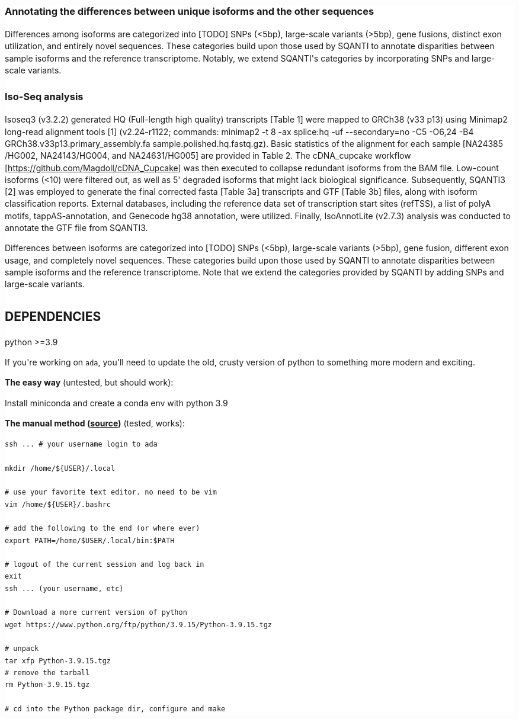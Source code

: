 ### Annotating the differences between unique isoforms and the other sequences

Differences among isoforms are categorized into [TODO] SNPs (<5bp), large-scale variants (>5bp), gene fusions, distinct exon utilization, and entirely novel sequences. These categories build upon those used by SQANTI to annotate disparities between sample isoforms and the reference transcriptome. Notably, we extend SQANTI's categories by incorporating SNPs and large-scale variants.

### Iso-Seq analysis

Isoseq3 (v3.2.2) generated HQ (Full-length high quality) transcripts [Table 1] were mapped to GRCh38 (v33 p13) using Minimap2 long-read alignment tools [1] (v2.24-r1122; commands: minimap2 -t 8 -ax splice:hq -uf --secondary=no -C5 -O6,24 -B4 GRCh38.v33p13.primary_assembly.fa sample.polished.hq.fastq.gz). Basic statistics of the alignment for each sample [NA24385 /HG002, NA24143/HG004, and NA24631/HG005] are provided in Table 2. The cDNA_cupcake workflow [https://github.com/Magdoll/cDNA_Cupcake] was then executed to collapse redundant isoforms from the BAM file. Low-count isoforms (<10) were filtered out, as well as 5' degraded isoforms that might lack biological significance. Subsequently, SQANTI3 [2] was employed to generate the final corrected fasta [Table 3a] transcripts and GTF [Table 3b] files, along with isoform classification reports. External databases, including the reference data set of transcription start sites (refTSS), a list of polyA motifs, tappAS-annotation, and Genecode hg38 annotation, were utilized. Finally, IsoAnnotLite (v2.7.3) analysis was conducted to annotate the GTF file from SQANTI3.

Differences between isoforms are categorized into [TODO] SNPs (<5bp), large-scale variants (>5bp), gene fusion, different exon usage, and completely novel sequences. These categories build upon those used by SQANTI to annotate disparities between sample isoforms and the reference transcriptome. Note that we extend the categories provided by SQANTI by adding SNPs and large-scale variants.


## DEPENDENCIES

python >=3.9

If you're working on `ada`, you'll need to update the old, crusty version of 
python to something more modern and exciting. 

__The easy way__ (untested, but should work):

Install miniconda and create a conda env 
with python 3.9

__The manual method ([source](https://askubuntu.com/a/1424179))__ (tested, works):

```
ssh ... # your username login to ada

mkdir /home/${USER}/.local

# use your favorite text editor. no need to be vim
vim /home/${USER}/.bashrc

# add the following to the end (or where ever)
export PATH=/home/$USER/.local/bin:$PATH

# logout of the current session and log back in
exit
ssh ... (your username, etc)

# Download a more current version of python
wget https://www.python.org/ftp/python/3.9.15/Python-3.9.15.tgz

# unpack
tar xfp Python-3.9.15.tgz 
# remove the tarball
rm Python-3.9.15.tgz 

# cd into the Python package dir, configure and make
```